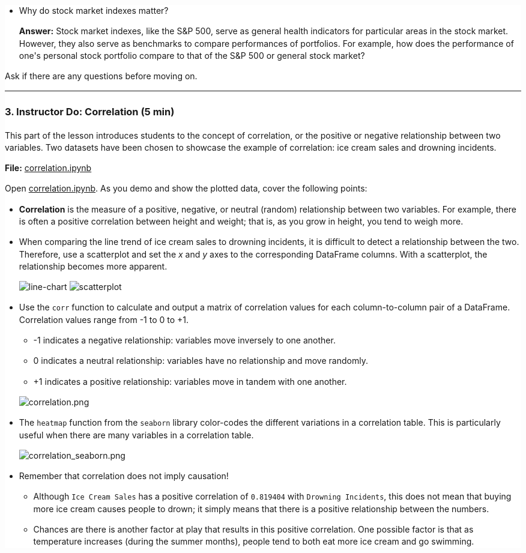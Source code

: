 * Why do stock market indexes matter?

  **Answer:** Stock market indexes, like the S&P 500, serve as general health indicators for particular areas in the stock market. However, they also serve as benchmarks to compare performances of portfolios. For example, how does the performance of one's personal stock portfolio compare to that of the S&P 500 or general stock market?

Ask if there are any questions before moving on.

---

### 3. Instructor Do: Correlation (5 min)

This part of the lesson introduces students to the concept of correlation, or the positive or negative relationship between two variables. Two datasets have been chosen to showcase the example of correlation: ice cream sales and drowning incidents.

**File:** [correlation.ipynb](Activities/01-Ins_Correlation/Solved/correlation.ipynb)

Open [correlation.ipynb](Activities/01-Ins_Correlation/Solved/correlation.ipynb). As you demo and show the plotted data, cover the following points: 

* **Correlation** is the measure of a positive, negative, or neutral (random) relationship between two variables. For example, there is often a positive correlation between height and weight; that is, as you grow in height, you tend to weigh more. 

* When comparing the line trend of ice cream sales to drowning incidents, it is difficult to detect a relationship between the two. Therefore, use a scatterplot and set the _x_ and _y_ axes to the corresponding DataFrame columns. With a scatterplot, the relationship becomes more apparent. 

  ![line-chart](Images/line-chart.png)
  ![scatterplot](Images/scatterplot.png)

* Use the `corr` function to calculate and output a matrix of correlation values for each column-to-column pair of a DataFrame. Correlation values range from -1 to 0 to +1.  

    * -1 indicates a negative relationship: variables move inversely to one another.
    
    * 0 indicates a neutral relationship: variables have no relationship and move randomly. 
    
    * +1 indicates a positive relationship: variables move in tandem with one another. 

  ![correlation.png](Images/correlation.png)

* The `heatmap` function from the `seaborn` library color-codes the different variations in a correlation table. This is particularly useful when there are many variables in a correlation table.

  ![correlation_seaborn.png](Images/correlation-seaborn.png)

* Remember that correlation does not imply causation! 

    * Although `Ice Cream Sales` has a positive correlation of `0.819404` with `Drowning Incidents`, this does not mean that buying more ice cream causes people to drown; it simply means that there is a positive relationship between the numbers. 
    
    * Chances are there is another factor at play that results in this positive correlation. One possible factor is that as temperature increases (during the summer months), people tend to both eat more ice cream and go swimming. 
